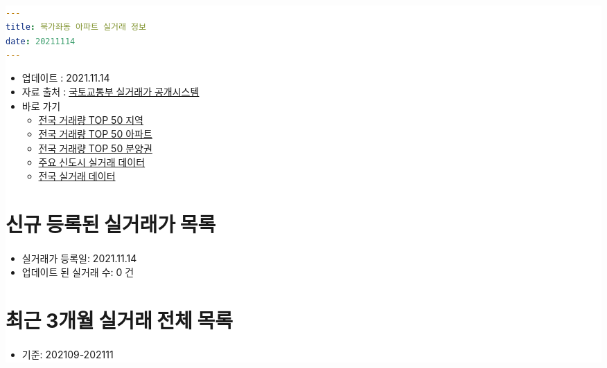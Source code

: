 ```yaml
---
title: 북가좌동 아파트 실거래 정보
date: 20211114
---
```


* 업데이트 : 2021.11.14
* 자료 출처 : [국토교통부 실거래가 공개시스템](http://rt.molit.go.kr)
* 바로 가기
    * [전국 거래량 TOP 50 지역](https://apt-info.github.io/apt-trade-info/tr)
    * [전국 거래량 TOP 50 아파트](https://apt-info.github.io/apt-trade-info/ta)
    * [전국 거래량 TOP 50 분양권](https://apt-info.github.io/apt-trade-info/tb)
    * [주요 신도시 실거래 데이터](https://apt-info.github.io/apt-trade-info/newtown)
    * [전국 실거래 데이터](https://apt-info.github.io/apt-trade-info/all)



<script async src="https://pagead2.googlesyndication.com/pagead/js/adsbygoogle.js"></script>

<ins class="adsbygoogle"
     style="display:block"
     data-ad-client="ca-pub-1142216861245946"
     data-ad-slot="4805727019"
     data-ad-format="auto"
     data-full-width-responsive="true"></ins>
<script>
     (adsbygoogle = window.adsbygoogle || []).push({});
</script>


# 신규 등록된 실거래가 목록

* 실거래가 등록일: 2021.11.14
* 업데이트 된 실거래 수: 0 건




<script async src="https://pagead2.googlesyndication.com/pagead/js/adsbygoogle.js"></script>

<ins class="adsbygoogle"
     style="display:block"
     data-ad-client="ca-pub-1142216861245946"
     data-ad-slot="4805727019"
     data-ad-format="auto"
     data-full-width-responsive="true"></ins>
<script>
     (adsbygoogle = window.adsbygoogle || []).push({});
</script>


# 최근 3개월 실거래 전체 목록
* 기준: 202109-202111
